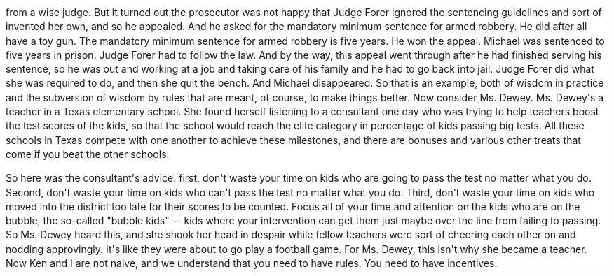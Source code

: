 from a wise judge.
But it turned out
the prosecutor was not happy
that Judge Forer ignored the sentencing guidelines
and sort of invented her own,
and so he appealed.
And he asked for the mandatory minimum sentence
for armed robbery.
He did after all have a toy gun.
The mandatory minimum sentence for armed robbery
is five years.
He won the appeal.
Michael was sentenced to five years in prison.
Judge Forer had to follow the law.
And by the way, this appeal went through
after he had finished serving his sentence,
so he was out and working at a job
and taking care of his family
and he had to go back into jail.
Judge Forer did what she was required to do,
and then she quit the bench.
And Michael disappeared.
So that is an example,
both of wisdom in practice
and the subversion of wisdom
by rules that are meant, of course, to make things better.
Now consider Ms. Dewey.
Ms. Dewey&#39;s a teacher in a Texas elementary school.
She found herself listening to a consultant one day
who was trying to help teachers
boost the test scores of the kids,
so that the school
would reach the elite category
in percentage of kids passing big tests.
All these schools in Texas compete with one another
to achieve these milestones,
and there are bonuses and various other treats
that come if you beat the other schools.

So here was the consultant&#39;s advice:
first, don&#39;t waste your time on kids
who are going to pass the test no matter what you do.
Second, don&#39;t waste your time
on kids who can&#39;t pass the test
no matter what you do.
Third, don&#39;t waste your time
on kids who moved into the district
too late for their scores to be counted.
Focus all of your time and attention
on the kids who are on the bubble,
the so-called &quot;bubble kids&quot; --
kids where your intervention
can get them just maybe over the line
from failing to passing.
So Ms. Dewey heard this,
and she shook her head in despair
while fellow teachers were sort of cheering each other on
and nodding approvingly.
It&#39;s like they were about to go play a football game.
For Ms. Dewey,
this isn&#39;t why she became a teacher.
Now Ken and I are not naive,
and we understand that you need to have rules.
You need to have incentives.